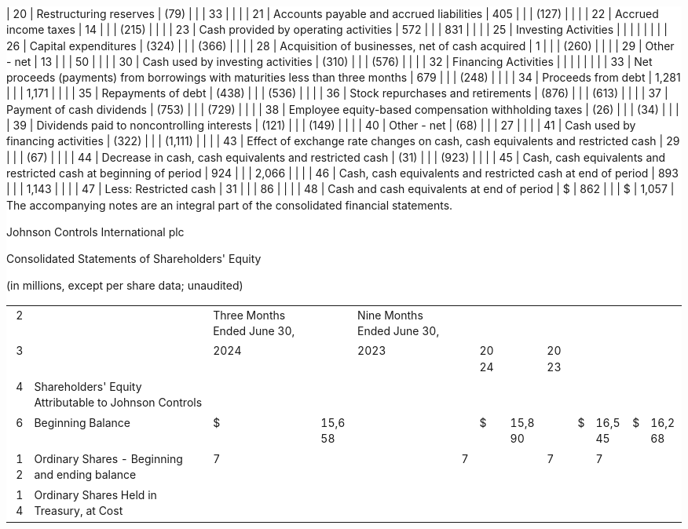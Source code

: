 | 20 | Restructuring reserves                                                               | (79)                       |       |      | 33      |    |       |
| 21 | Accounts payable and accrued liabilities                                             | 405                        |       |      | (127)   |    |       |
| 22 | Accrued income taxes                                                                 | 14                         |       |      | (215)   |    |       |
| 23 | Cash provided by operating activities                                                | 572                        |       |      | 831     |    |       |
| 25 | Investing Activities                                                                 |                            |       |      |         |    |       |
| 26 | Capital expenditures                                                                 | (324)                      |       |      | (366)   |    |       |
| 28 | Acquisition of businesses, net of cash acquired                                      | 1                          |       |      | (260)   |    |       |
| 29 | Other - net                                                                          | 13                         |       |      | 50      |    |       |
| 30 | Cash used by investing activities                                                    | (310)                      |       |      | (576)   |    |       |
| 32 | Financing Activities                                                                 |                            |       |      |         |    |       |
| 33 | Net proceeds (payments) from borrowings with maturities less than three months       | 679                        |       |      | (248)   |    |       |
| 34 | Proceeds from debt                                                                   | 1,281                      |       |      | 1,171   |    |       |
| 35 | Repayments of debt                                                                   | (438)                      |       |      | (536)   |    |       |
| 36 | Stock repurchases and retirements                                                    | (876)                      |       |      | (613)   |    |       |
| 37 | Payment of cash dividends                                                            | (753)                      |       |      | (729)   |    |       |
| 38 | Employee equity-based compensation withholding taxes                                 | (26)                       |       |      | (34)    |    |       |
| 39 | Dividends paid to noncontrolling interests                                           | (121)                      |       |      | (149)   |    |       |
| 40 | Other - net                                                                          | (68)                       |       |      | 27      |    |       |
| 41 | Cash used by financing activities                                                    | (322)                      |       |      | (1,111) |    |       |
| 43 | Effect of exchange rate changes on cash, cash equivalents and restricted cash        | 29                         |       |      | (67)    |    |       |
| 44 | Decrease in cash, cash equivalents and restricted cash                               | (31)                       |       |      | (923)   |    |       |
| 45 | Cash, cash equivalents and restricted cash at beginning of period                    | 924                        |       |      | 2,066   |    |       |
| 46 | Cash, cash equivalents and restricted cash at end of period                          | 893                        |       |      | 1,143   |    |       |
| 47 | Less: Restricted cash                                                                | 31                         |       |      | 86      |    |       |
| 48 | Cash and cash equivalents at end of period                                           | $                          | 862   |      |         | $  | 1,057 |
The accompanying notes are an integral part of the consolidated financial statements.

Johnson Controls International plc


Consolidated Statements of Shareholders' Equity

(in millions, except per share data; unaudited)

|    |                                                               |                             |        |                            |         |      |        |         |    |         |    |        |
|---:|:--------------------------------------------------------------|:----------------------------|:-------|:---------------------------|:--------|:-----|:-------|:--------|:---|:--------|:---|:-------|
|  2 |                                                               | Three Months Ended June 30, |        | Nine Months Ended June 30, |         |      |        |         |    |         |    |        |
|  3 |                                                               | 2024                        |        | 2023                       |         | 2024 |        | 2023    |    |         |    |        |
|  4 | Shareholders' Equity Attributable to Johnson Controls         |                             |        |                            |         |      |        |         |    |         |    |        |
|  6 | Beginning Balance                                             | $                           | 15,658 |                            |         | $    | 15,890 |         | $  | 16,545  | $  | 16,268 |
| 12 | Ordinary Shares - Beginning and ending balance                | 7                           |        |                            | 7       |      |        | 7       |    | 7       |    |        |
| 14 | Ordinary Shares Held in Treasury, at Cost                     |                             |        |                            |         |      |        |         |    |         |    |        |